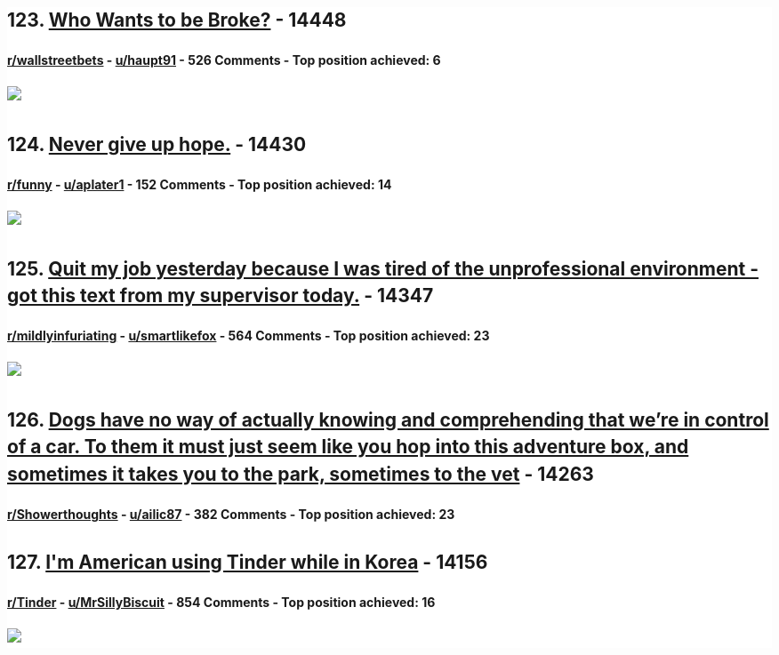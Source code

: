 ## 123. [Who Wants to be Broke?](http://reddit.com/r/wallstreetbets/comments/8r1eub/who_wants_to_be_broke/) - 14448
#### [r/wallstreetbets](http://reddit.com/r/wallstreetbets) - [u/haupt91](http://reddit.com/u/haupt91) - 526 Comments - Top position achieved: 6

<a href="https://i.imgur.com/rJYcEo0.gifv"><img src="https://b.thumbs.redditmedia.com/QnFO8uWFb1NP6yv01D0qr40vTcIASE2XKi5wUnxHu9Q.jpg"></img></a>

## 124. [Never give up hope.](http://reddit.com/r/funny/comments/8r45ha/never_give_up_hope/) - 14430
#### [r/funny](http://reddit.com/r/funny) - [u/aplater1](http://reddit.com/u/aplater1) - 152 Comments - Top position achieved: 14

<a href="https://i.imgur.com/BDlqCQm.jpg"><img src="https://b.thumbs.redditmedia.com/17RA-FiTsVMjNcszIaH3AUj7s93uLhLYsgPHYyetXNw.jpg"></img></a>

## 125. [Quit my job yesterday because I was tired of the unprofessional environment - got this text from my supervisor today.](http://reddit.com/r/mildlyinfuriating/comments/8r4um3/quit_my_job_yesterday_because_i_was_tired_of_the/) - 14347
#### [r/mildlyinfuriating](http://reddit.com/r/mildlyinfuriating) - [u/smartlikefox](http://reddit.com/u/smartlikefox) - 564 Comments - Top position achieved: 23

<a href="https://i.redd.it/anajjsnvu0411.png"><img src="https://a.thumbs.redditmedia.com/EitVIfv9ShRfcjyoF86aP1JOYD6qf2bqHtO762jJc58.jpg"></img></a>

## 126. [Dogs have no way of actually knowing and comprehending that we’re in control of a car. To them it must just seem like you hop into this adventure box, and sometimes it takes you to the park, sometimes to the vet](http://reddit.com/r/Showerthoughts/comments/8qxr8n/dogs_have_no_way_of_actually_knowing_and/) - 14263
#### [r/Showerthoughts](http://reddit.com/r/Showerthoughts) - [u/ailic87](http://reddit.com/u/ailic87) - 382 Comments - Top position achieved: 23

## 127. [I'm American using Tinder while in Korea](http://reddit.com/r/Tinder/comments/8r0dz5/im_american_using_tinder_while_in_korea/) - 14156
#### [r/Tinder](http://reddit.com/r/Tinder) - [u/MrSillyBiscuit](http://reddit.com/u/MrSillyBiscuit) - 854 Comments - Top position achieved: 16

<a href="https://i.redd.it/6anx1vienx311.png"><img src="https://b.thumbs.redditmedia.com/nvklrrIT9mbXKwVlhbf0y9CniEaE4MwRV8egtbuRuYc.jpg"></img></a>
